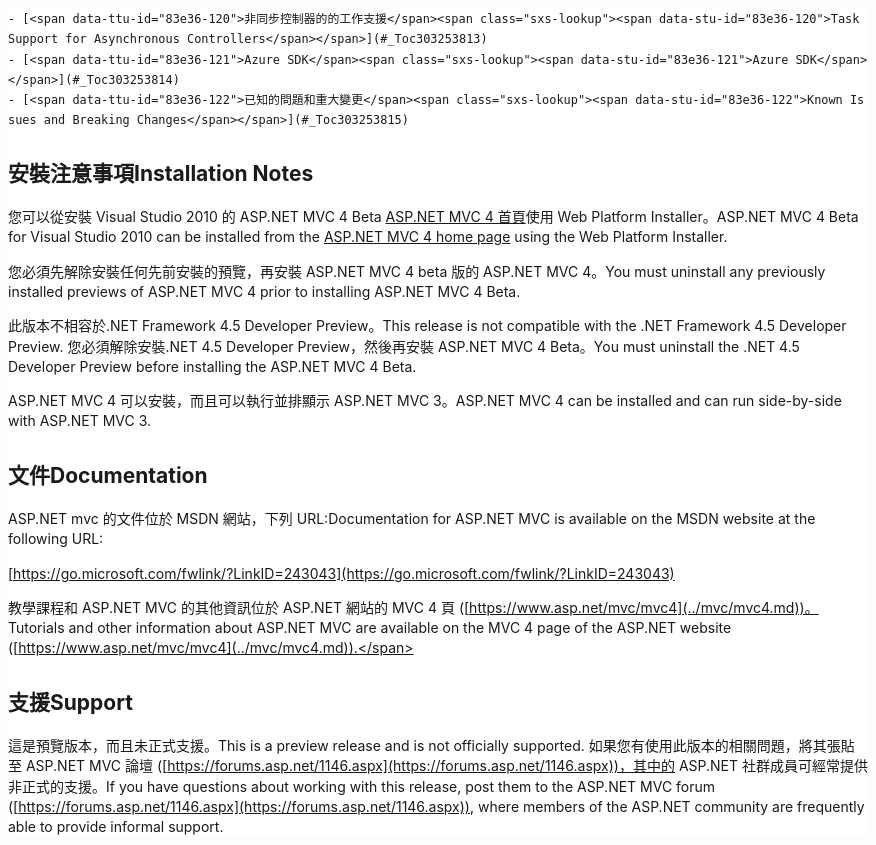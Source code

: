     - [<span data-ttu-id="83e36-120">非同步控制器的的工作支援</span><span class="sxs-lookup"><span data-stu-id="83e36-120">Task Support for Asynchronous Controllers</span></span>](#_Toc303253813)
    - [<span data-ttu-id="83e36-121">Azure SDK</span><span class="sxs-lookup"><span data-stu-id="83e36-121">Azure SDK</span></span>](#_Toc303253814)
    - [<span data-ttu-id="83e36-122">已知的問題和重大變更</span><span class="sxs-lookup"><span data-stu-id="83e36-122">Known Issues and Breaking Changes</span></span>](#_Toc303253815)

<a id="_Toc303253802"></a>
## <a name="installation-notes"></a><span data-ttu-id="83e36-123">安裝注意事項</span><span class="sxs-lookup"><span data-stu-id="83e36-123">Installation Notes</span></span>

<span data-ttu-id="83e36-124">您可以從安裝 Visual Studio 2010 的 ASP.NET MVC 4 Beta [ASP.NET MVC 4 首頁](../mvc/mvc4.md)使用 Web Platform Installer。</span><span class="sxs-lookup"><span data-stu-id="83e36-124">ASP.NET MVC 4 Beta for Visual Studio 2010 can be installed from the [ASP.NET MVC 4 home page](../mvc/mvc4.md) using the Web Platform Installer.</span></span>

<span data-ttu-id="83e36-125">您必須先解除安裝任何先前安裝的預覽，再安裝 ASP.NET MVC 4 beta 版的 ASP.NET MVC 4。</span><span class="sxs-lookup"><span data-stu-id="83e36-125">You must uninstall any previously installed previews of ASP.NET MVC 4 prior to installing ASP.NET MVC 4 Beta.</span></span>

<span data-ttu-id="83e36-126">此版本不相容於.NET Framework 4.5 Developer Preview。</span><span class="sxs-lookup"><span data-stu-id="83e36-126">This release is not compatible with the .NET Framework 4.5 Developer Preview.</span></span> <span data-ttu-id="83e36-127">您必須解除安裝.NET 4.5 Developer Preview，然後再安裝 ASP.NET MVC 4 Beta。</span><span class="sxs-lookup"><span data-stu-id="83e36-127">You must uninstall the .NET 4.5 Developer Preview before installing the ASP.NET MVC 4 Beta.</span></span>

<span data-ttu-id="83e36-128">ASP.NET MVC 4 可以安裝，而且可以執行並排顯示 ASP.NET MVC 3。</span><span class="sxs-lookup"><span data-stu-id="83e36-128">ASP.NET MVC 4 can be installed and can run side-by-side with ASP.NET MVC 3.</span></span>

<a id="_Toc303253803"></a>
## <a name="documentation"></a><span data-ttu-id="83e36-129">文件</span><span class="sxs-lookup"><span data-stu-id="83e36-129">Documentation</span></span>

<span data-ttu-id="83e36-130">ASP.NET mvc 的文件位於 MSDN 網站，下列 URL:</span><span class="sxs-lookup"><span data-stu-id="83e36-130">Documentation for ASP.NET MVC is available on the MSDN website at the following URL:</span></span>

[https://go.microsoft.com/fwlink/?LinkID=243043](https://go.microsoft.com/fwlink/?LinkID=243043)

<span data-ttu-id="83e36-131">教學課程和 ASP.NET MVC 的其他資訊位於 ASP.NET 網站的 MVC 4 頁 ([https://www.asp.net/mvc/mvc4](../mvc/mvc4.md))。</span><span class="sxs-lookup"><span data-stu-id="83e36-131">Tutorials and other information about ASP.NET MVC are available on the MVC 4 page of the ASP.NET website ([https://www.asp.net/mvc/mvc4](../mvc/mvc4.md)).</span></span>

<a id="_Toc303253804"></a>
## <a name="support"></a><span data-ttu-id="83e36-132">支援</span><span class="sxs-lookup"><span data-stu-id="83e36-132">Support</span></span>

<span data-ttu-id="83e36-133">這是預覽版本，而且未正式支援。</span><span class="sxs-lookup"><span data-stu-id="83e36-133">This is a preview release and is not officially supported.</span></span> <span data-ttu-id="83e36-134">如果您有使用此版本的相關問題，將其張貼至 ASP.NET MVC 論壇 ([https://forums.asp.net/1146.aspx](https://forums.asp.net/1146.aspx))，其中的 ASP.NET 社群成員可經常提供非正式的支援。</span><span class="sxs-lookup"><span data-stu-id="83e36-134">If you have questions about working with this release, post them to the ASP.NET MVC forum ([https://forums.asp.net/1146.aspx](https://forums.asp.net/1146.aspx)), where members of the ASP.NET community are frequently able to provide informal support.</span></span>
